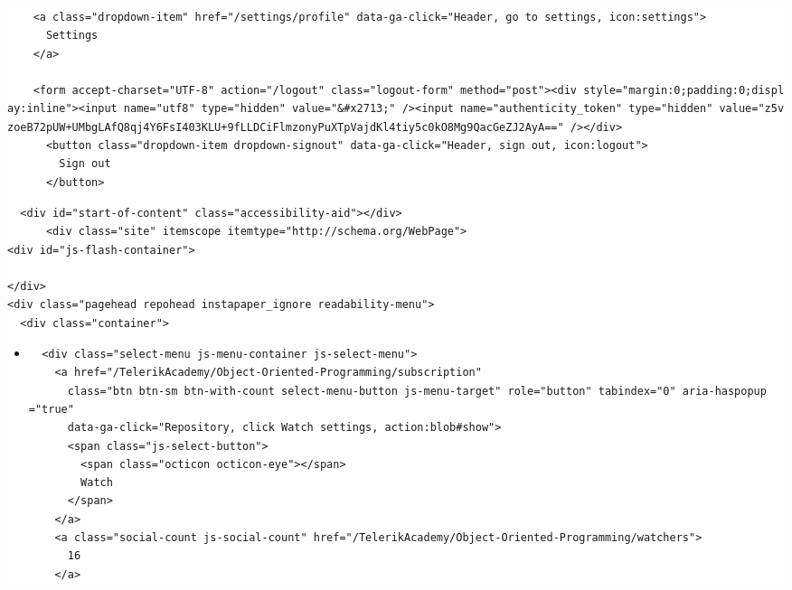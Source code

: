 
        <a class="dropdown-item" href="/settings/profile" data-ga-click="Header, go to settings, icon:settings">
          Settings
        </a>

        <form accept-charset="UTF-8" action="/logout" class="logout-form" method="post"><div style="margin:0;padding:0;display:inline"><input name="utf8" type="hidden" value="&#x2713;" /><input name="authenticity_token" type="hidden" value="z5vzoeB72pUW+UMbgLAfQ8qj4Y6FsI403KLU+9fLLDCiFlmzonyPuXTpVajdKl4tiy5c0kO8Mg9QacGeZJ2AyA==" /></div>
          <button class="dropdown-item dropdown-signout" data-ga-click="Header, sign out, icon:logout">
            Sign out
          </button>
</form>      </div>
    </div>
  </li>
</ul>


    
  </div>
</div>

        

        


      <div id="start-of-content" class="accessibility-aid"></div>
          <div class="site" itemscope itemtype="http://schema.org/WebPage">
    <div id="js-flash-container">
      
    </div>
    <div class="pagehead repohead instapaper_ignore readability-menu">
      <div class="container">

        
<ul class="pagehead-actions">

  <li>
      <form accept-charset="UTF-8" action="/notifications/subscribe" class="js-social-container" data-autosubmit="true" data-remote="true" method="post"><div style="margin:0;padding:0;display:inline"><input name="utf8" type="hidden" value="&#x2713;" /><input name="authenticity_token" type="hidden" value="sHhPs0OvhAHXIPI+1bI7J4S4PgvWwupiEDU1yZa9877Xod+aFLWet+X9//RkwJz7KnXs/btPuD7KZLzYE16AbQ==" /></div>    <input id="repository_id" name="repository_id" type="hidden" value="30349178" />

      <div class="select-menu js-menu-container js-select-menu">
        <a href="/TelerikAcademy/Object-Oriented-Programming/subscription"
          class="btn btn-sm btn-with-count select-menu-button js-menu-target" role="button" tabindex="0" aria-haspopup="true"
          data-ga-click="Repository, click Watch settings, action:blob#show">
          <span class="js-select-button">
            <span class="octicon octicon-eye"></span>
            Watch
          </span>
        </a>
        <a class="social-count js-social-count" href="/TelerikAcademy/Object-Oriented-Programming/watchers">
          16
        </a>
